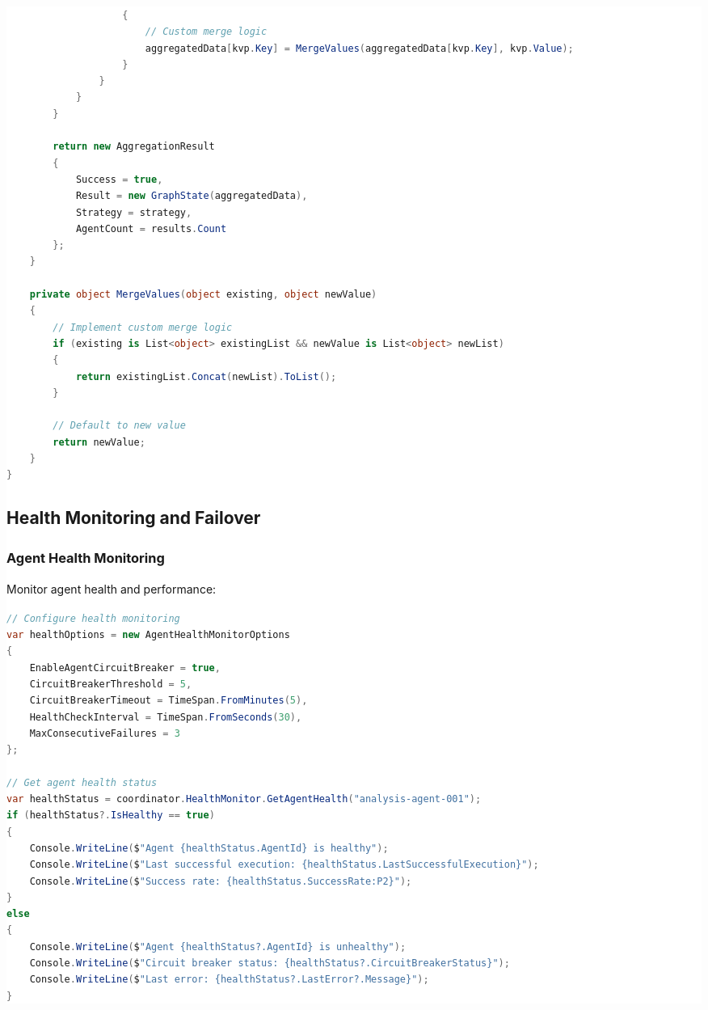 ```csharp
                    {
                        // Custom merge logic
                        aggregatedData[kvp.Key] = MergeValues(aggregatedData[kvp.Key], kvp.Value);
                    }
                }
            }
        }
        
        return new AggregationResult
        {
            Success = true,
            Result = new GraphState(aggregatedData),
            Strategy = strategy,
            AgentCount = results.Count
        };
    }
    
    private object MergeValues(object existing, object newValue)
    {
        // Implement custom merge logic
        if (existing is List<object> existingList && newValue is List<object> newList)
        {
            return existingList.Concat(newList).ToList();
        }
        
        // Default to new value
        return newValue;
    }
}
```

## Health Monitoring and Failover

### Agent Health Monitoring

Monitor agent health and performance:

```csharp
// Configure health monitoring
var healthOptions = new AgentHealthMonitorOptions
{
    EnableAgentCircuitBreaker = true,
    CircuitBreakerThreshold = 5,
    CircuitBreakerTimeout = TimeSpan.FromMinutes(5),
    HealthCheckInterval = TimeSpan.FromSeconds(30),
    MaxConsecutiveFailures = 3
};

// Get agent health status
var healthStatus = coordinator.HealthMonitor.GetAgentHealth("analysis-agent-001");
if (healthStatus?.IsHealthy == true)
{
    Console.WriteLine($"Agent {healthStatus.AgentId} is healthy");
    Console.WriteLine($"Last successful execution: {healthStatus.LastSuccessfulExecution}");
    Console.WriteLine($"Success rate: {healthStatus.SuccessRate:P2}");
}
else
{
    Console.WriteLine($"Agent {healthStatus?.AgentId} is unhealthy");
    Console.WriteLine($"Circuit breaker status: {healthStatus?.CircuitBreakerStatus}");
    Console.WriteLine($"Last error: {healthStatus?.LastError?.Message}");
}
```
